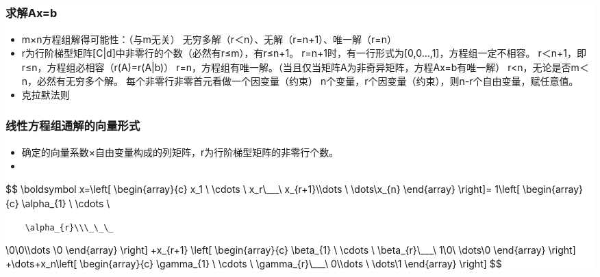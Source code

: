 ### 求解Ax=b

- m×n方程组解得可能性：（与m无关）
无穷多解（r＜n）、无解（r=n+1）、唯一解（r=n）
- r为行阶梯型矩阵[C|d]中非零行的个数（必然有r≤m），有r≤n+1。
    r=n+1时，有一行形式为[0,0...,1]，方程组一定不相容。
    r＜n+1，即r≤n，方程组必相容（r(A)=r(A|b)）
        r=n，方程组有唯一解。（当且仅当矩阵A为非奇异矩阵，方程Ax=b有唯一解）
        r<n，无论是否m＜n，必然有无穷多个解。
                每个非零行非零首元看做一个因变量（约束）
                n个变量，r个因变量（约束），则n-r个自由变量，赋任意值。
- 克拉默法则

### 线性方程组通解的向量形式

- 确定的向量系数×自由变量构成的列矩阵，r为行阶梯型矩阵的非零行个数。
- 

$$
\boldsymbol x=\left[     \begin{array}{c}
        x_1 \\
        \cdots \\
        x_r\\\_\_\_\\
x_{r+1}\\\dots \\ \dots\\x_{n}
    \end{array}
\right]=
1\left[
    \begin{array}{c}
        \alpha_{1} \\
        \cdots \\
 
        \alpha_{r}\\\_\_\_
\\0\\0\\\dots \\0
    \end{array}
\right]
+x_{r+1}
\left[
    \begin{array}{c}
        \beta_{1} \\
        \cdots \\
        \beta_{r}\\\_\_\_\\
1\\0\\ \dots\\0
    \end{array}
\right]
+\dots+x_n\left[
    \begin{array}{c}
        \gamma_{1} \\
        \cdots \\
        \gamma_{r}\\\_\_\_\\
0\\\dots \\ \dots\\1
    \end{array}
\right]
$$
